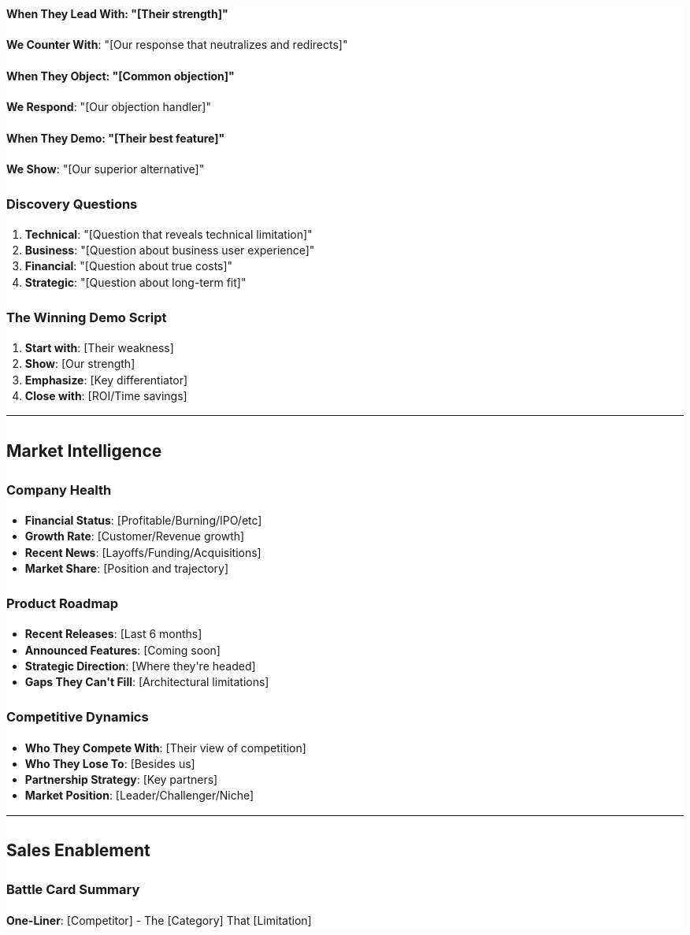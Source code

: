 #### When They Lead With: "[Their strength]"
**We Counter With**: "[Our response that neutralizes and redirects]"

#### When They Object: "[Common objection]"
**We Respond**: "[Our objection handler]"

#### When They Demo: "[Their best feature]"
**We Show**: "[Our superior alternative]"

### Discovery Questions
1. **Technical**: "[Question that reveals technical limitation]"
2. **Business**: "[Question about business user experience]"
3. **Financial**: "[Question about true costs]"
4. **Strategic**: "[Question about long-term fit]"

### The Winning Demo Script
1. **Start with**: [Their weakness]
2. **Show**: [Our strength]
3. **Emphasize**: [Key differentiator]
4. **Close with**: [ROI/Time savings]

---

## Market Intelligence

### Company Health
- **Financial Status**: [Profitable/Burning/IPO/etc]
- **Growth Rate**: [Customer/Revenue growth]
- **Recent News**: [Layoffs/Funding/Acquisitions]
- **Market Share**: [Position and trajectory]

### Product Roadmap
- **Recent Releases**: [Last 6 months]
- **Announced Features**: [Coming soon]
- **Strategic Direction**: [Where they're headed]
- **Gaps They Can't Fill**: [Architectural limitations]

### Competitive Dynamics
- **Who They Compete With**: [Their view of competition]
- **Who They Lose To**: [Besides us]
- **Partnership Strategy**: [Key partners]
- **Market Position**: [Leader/Challenger/Niche]

---

## Sales Enablement

### Battle Card Summary
**One-Liner**: [Competitor] - The [Category] That [Limitation]
